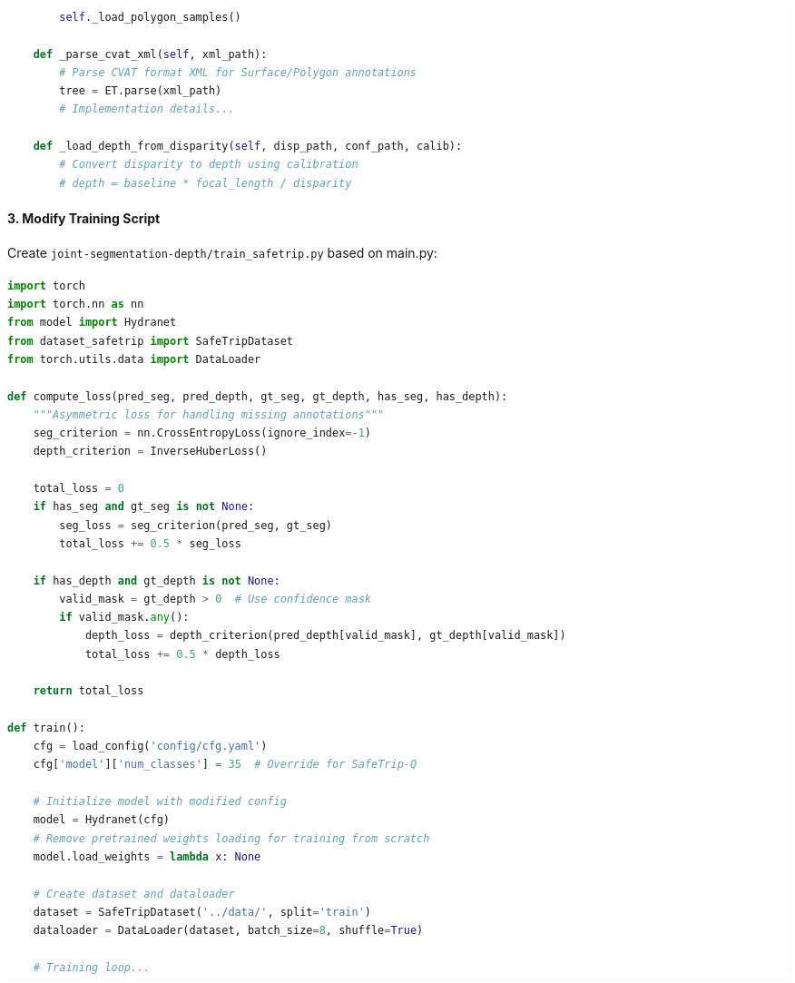```python
        self._load_polygon_samples()
        
    def _parse_cvat_xml(self, xml_path):
        # Parse CVAT format XML for Surface/Polygon annotations
        tree = ET.parse(xml_path)
        # Implementation details...
        
    def _load_depth_from_disparity(self, disp_path, conf_path, calib):
        # Convert disparity to depth using calibration
        # depth = baseline * focal_length / disparity
```

#### 3. Modify Training Script
Create `joint-segmentation-depth/train_safetrip.py` based on main.py:
```python
import torch
import torch.nn as nn
from model import Hydranet
from dataset_safetrip import SafeTripDataset
from torch.utils.data import DataLoader

def compute_loss(pred_seg, pred_depth, gt_seg, gt_depth, has_seg, has_depth):
    """Asymmetric loss for handling missing annotations"""
    seg_criterion = nn.CrossEntropyLoss(ignore_index=-1)
    depth_criterion = InverseHuberLoss()
    
    total_loss = 0
    if has_seg and gt_seg is not None:
        seg_loss = seg_criterion(pred_seg, gt_seg)
        total_loss += 0.5 * seg_loss
        
    if has_depth and gt_depth is not None:
        valid_mask = gt_depth > 0  # Use confidence mask
        if valid_mask.any():
            depth_loss = depth_criterion(pred_depth[valid_mask], gt_depth[valid_mask])
            total_loss += 0.5 * depth_loss
            
    return total_loss

def train():
    cfg = load_config('config/cfg.yaml')
    cfg['model']['num_classes'] = 35  # Override for SafeTrip-Q
    
    # Initialize model with modified config
    model = Hydranet(cfg)
    # Remove pretrained weights loading for training from scratch
    model.load_weights = lambda x: None
    
    # Create dataset and dataloader
    dataset = SafeTripDataset('../data/', split='train')
    dataloader = DataLoader(dataset, batch_size=8, shuffle=True)
    
    # Training loop...
```
